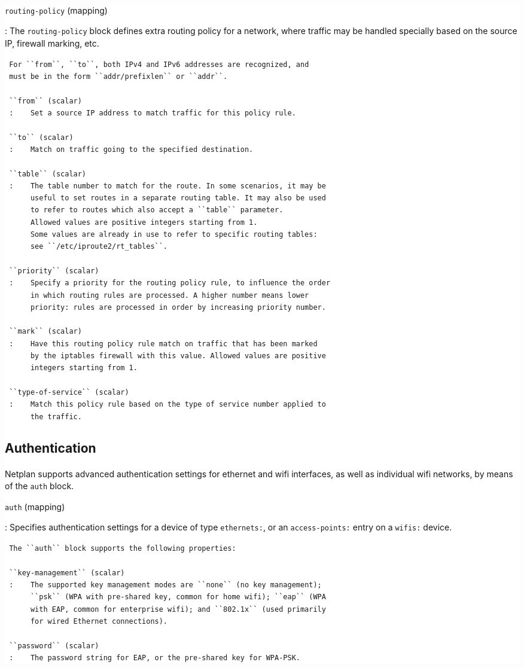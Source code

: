 ``routing-policy`` (mapping)

:    The ``routing-policy`` block defines extra routing policy for a network,
     where traffic may be handled specially based on the source IP, firewall
     marking, etc.

     For ``from``, ``to``, both IPv4 and IPv6 addresses are recognized, and
     must be in the form ``addr/prefixlen`` or ``addr``.

     ``from`` (scalar)
     :    Set a source IP address to match traffic for this policy rule.

     ``to`` (scalar)
     :    Match on traffic going to the specified destination.

     ``table`` (scalar)
     :    The table number to match for the route. In some scenarios, it may be
          useful to set routes in a separate routing table. It may also be used
          to refer to routes which also accept a ``table`` parameter.
          Allowed values are positive integers starting from 1.
          Some values are already in use to refer to specific routing tables:
          see ``/etc/iproute2/rt_tables``.

     ``priority`` (scalar)
     :    Specify a priority for the routing policy rule, to influence the order
          in which routing rules are processed. A higher number means lower
          priority: rules are processed in order by increasing priority number.

     ``mark`` (scalar)
     :    Have this routing policy rule match on traffic that has been marked
          by the iptables firewall with this value. Allowed values are positive
          integers starting from 1.

     ``type-of-service`` (scalar)
     :    Match this policy rule based on the type of service number applied to
          the traffic.

## Authentication
Netplan supports advanced authentication settings for ethernet and wifi
interfaces, as well as individual wifi networks, by means of the ``auth`` block.

``auth`` (mapping)

:    Specifies authentication settings for a device of type ``ethernets:``, or
     an ``access-points:`` entry on a ``wifis:`` device.

     The ``auth`` block supports the following properties:

     ``key-management`` (scalar)
     :    The supported key management modes are ``none`` (no key management);
          ``psk`` (WPA with pre-shared key, common for home wifi); ``eap`` (WPA
          with EAP, common for enterprise wifi); and ``802.1x`` (used primarily
          for wired Ethernet connections).

     ``password`` (scalar)
     :    The password string for EAP, or the pre-shared key for WPA-PSK.
